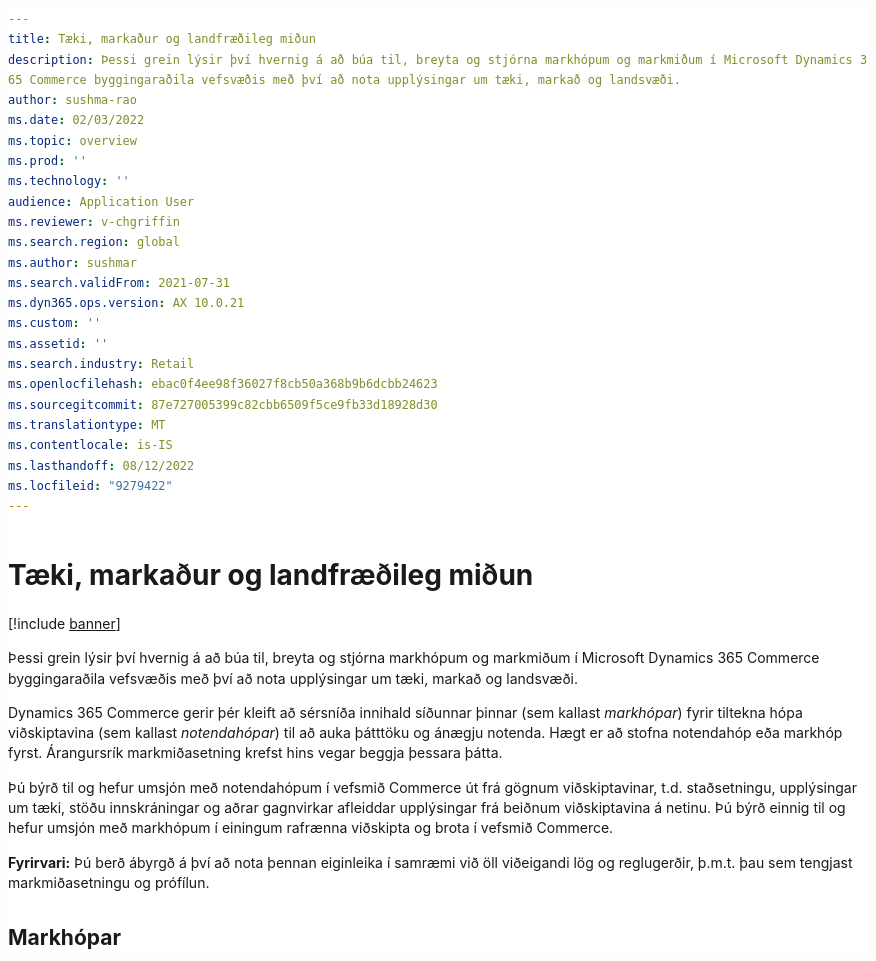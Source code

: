 ```yaml
---
title: Tæki, markaður og landfræðileg miðun
description: Þessi grein lýsir því hvernig á að búa til, breyta og stjórna markhópum og markmiðum í Microsoft Dynamics 365 Commerce byggingaraðila vefsvæðis með því að nota upplýsingar um tæki, markað og landsvæði.
author: sushma-rao
ms.date: 02/03/2022
ms.topic: overview
ms.prod: ''
ms.technology: ''
audience: Application User
ms.reviewer: v-chgriffin
ms.search.region: global
ms.author: sushmar
ms.search.validFrom: 2021-07-31
ms.dyn365.ops.version: AX 10.0.21
ms.custom: ''
ms.assetid: ''
ms.search.industry: Retail
ms.openlocfilehash: ebac0f4ee98f36027f8cb50a368b9b6dcbb24623
ms.sourcegitcommit: 87e727005399c82cbb6509f5ce9fb33d18928d30
ms.translationtype: MT
ms.contentlocale: is-IS
ms.lasthandoff: 08/12/2022
ms.locfileid: "9279422"
---
```

# <a name="device-market-and-geolocation-targeting"></a>Tæki, markaður og landfræðileg miðun

[!include [banner](includes/banner.md)]

Þessi grein lýsir því hvernig á að búa til, breyta og stjórna markhópum og markmiðum í Microsoft Dynamics 365 Commerce byggingaraðila vefsvæðis með því að nota upplýsingar um tæki, markað og landsvæði.

Dynamics 365 Commerce gerir þér kleift að sérsníða innihald síðunnar þinnar (sem kallast *markhópar*) fyrir tiltekna hópa viðskiptavina (sem kallast *notendahópar*) til að auka þátttöku og ánægju notenda. Hægt er að stofna notendahóp eða markhóp fyrst. Árangursrík markmiðasetning krefst hins vegar beggja þessara þátta.

Þú býrð til og hefur umsjón með notendahópum í vefsmið Commerce út frá gögnum viðskiptavinar, t.d. staðsetningu, upplýsingar um tæki, stöðu innskráningar og aðrar gagnvirkar afleiddar upplýsingar frá beiðnum viðskiptavina á netinu. Þú býrð einnig til og hefur umsjón með markhópum í einingum rafrænna viðskipta og brota í vefsmið Commerce.

**Fyrirvari:** Þú berð ábyrgð á því að nota þennan eiginleika í samræmi við öll viðeigandi lög og reglugerðir, þ.m.t. þau sem tengjast markmiðasetningu og prófílun. 

## <a name="audiences"></a>Markhópar
